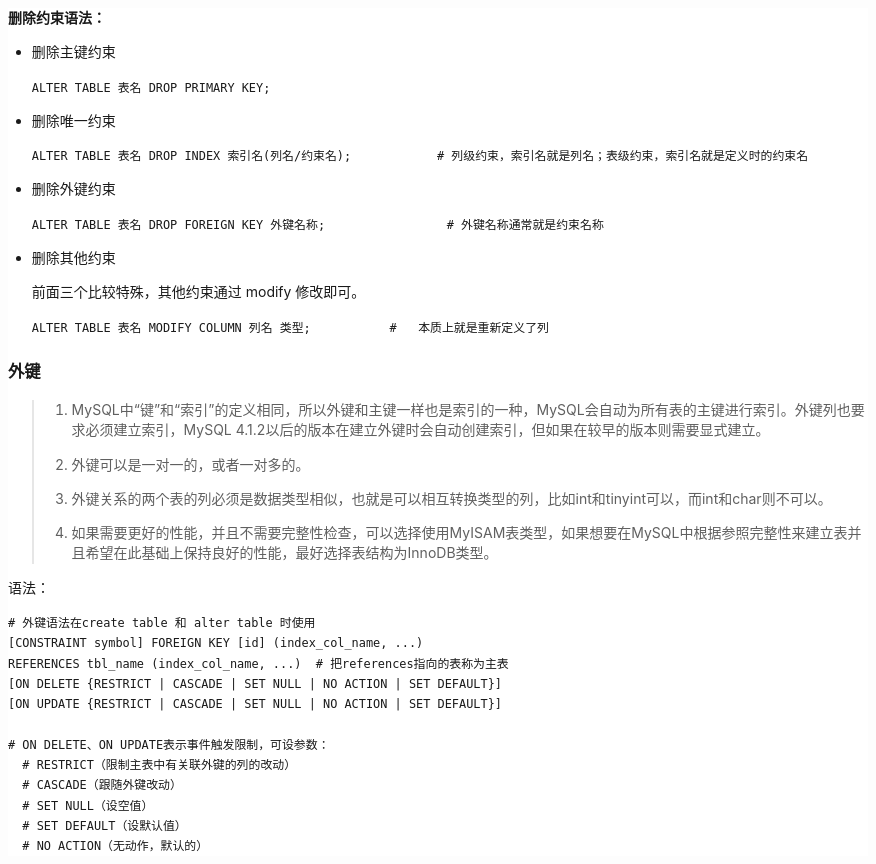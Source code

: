 

**删除约束语法：**

- 删除主键约束

  ```mysql
  ALTER TABLE 表名 DROP PRIMARY KEY;
  ```

- 删除唯一约束

  ```mysql
  ALTER TABLE 表名 DROP INDEX 索引名(列名/约束名);			# 列级约束，索引名就是列名；表级约束，索引名就是定义时的约束名
  ```

- 删除外键约束

  ```mysql
  ALTER TABLE 表名 DROP FOREIGN KEY 外键名称;					# 外键名称通常就是约束名称
  ```

- 删除其他约束

  前面三个比较特殊，其他约束通过 modify 修改即可。

  ```mysql
  ALTER TABLE 表名 MODIFY COLUMN 列名 类型;			# 	本质上就是重新定义了列
  ```

  



### 外键

> 1. MySQL中“键”和“索引”的定义相同，所以外键和主键一样也是索引的一种，MySQL会自动为所有表的主键进行索引。外键列也要求必须建立索引，MySQL 4.1.2以后的版本在建立外键时会自动创建索引，但如果在较早的版本则需要显式建立。
>
> 2. 外键可以是一对一的，或者一对多的。
> 3. 外键关系的两个表的列必须是数据类型相似，也就是可以相互转换类型的列，比如int和tinyint可以，而int和char则不可以。
>
> 4. 如果需要更好的性能，并且不需要完整性检查，可以选择使用MyISAM表类型，如果想要在MySQL中根据参照完整性来建立表并且希望在此基础上保持良好的性能，最好选择表结构为InnoDB类型。

语法：

```mysql
# 外键语法在create table 和 alter table 时使用
[CONSTRAINT symbol] FOREIGN KEY [id] (index_col_name, ...)
REFERENCES tbl_name (index_col_name, ...)  # 把references指向的表称为主表
[ON DELETE {RESTRICT | CASCADE | SET NULL | NO ACTION | SET DEFAULT}]
[ON UPDATE {RESTRICT | CASCADE | SET NULL | NO ACTION | SET DEFAULT}]

# ON DELETE、ON UPDATE表示事件触发限制，可设参数：
  # RESTRICT（限制主表中有关联外键的列的改动）
  # CASCADE（跟随外键改动）
  # SET NULL（设空值）
  # SET DEFAULT（设默认值）
  # NO ACTION（无动作，默认的）
```
